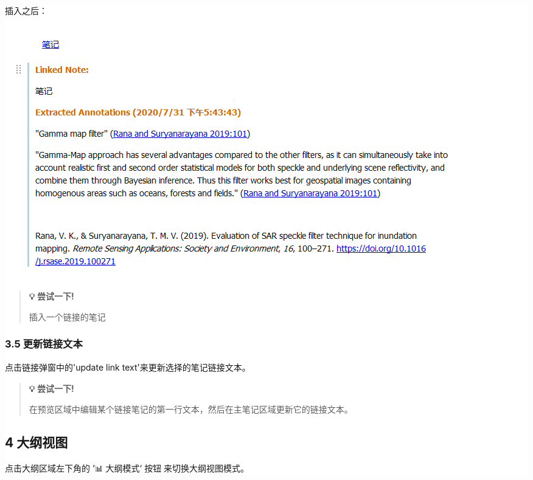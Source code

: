 插入之后：

![insertnote](./image/README/insertnote.png)

> **💡 尝试一下!**
>
> 插入一个链接的笔记

### 3.5 更新链接文本

点击链接弹窗中的'update link text'来更新选择的笔记链接文本。

> **💡 尝试一下!**
>
> 在预览区域中编辑某个链接笔记的第一行文本，然后在主笔记区域更新它的链接文本。

## 4 大纲视图

点击大纲区域左下角的 ‘📊 大纲模式‘ 按钮 来切换大纲视图模式。
